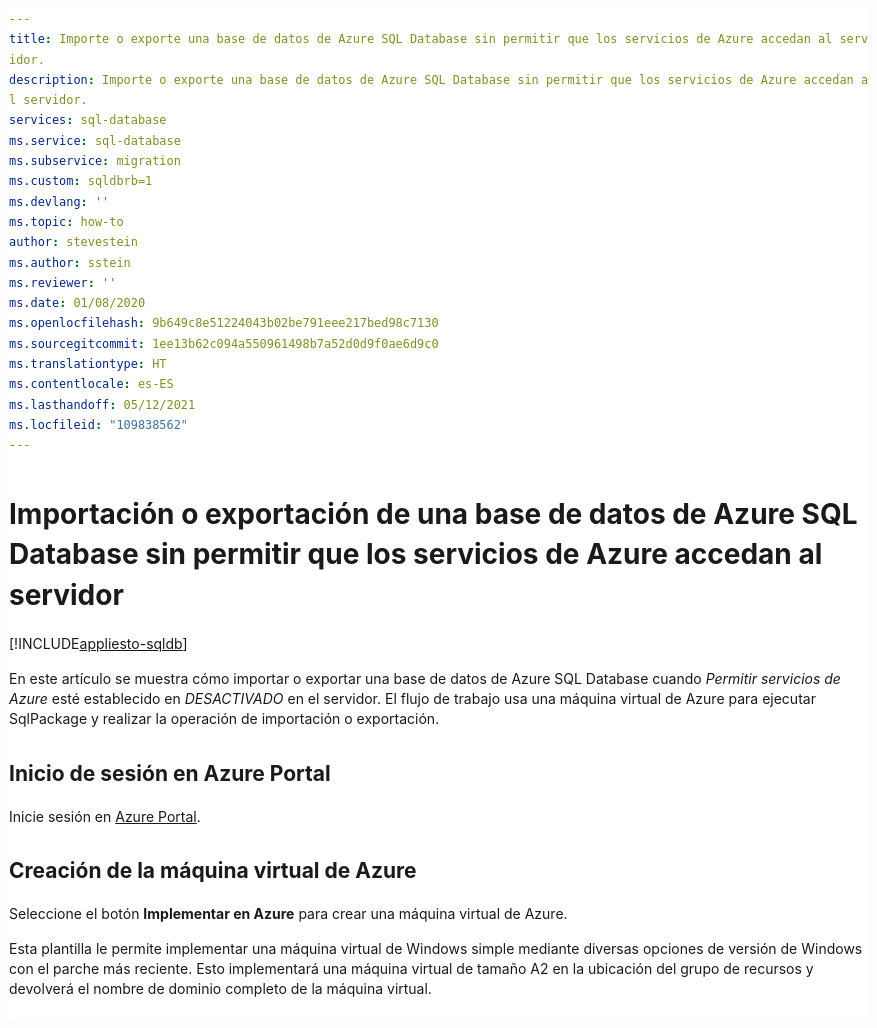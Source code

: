 ```yaml
---
title: Importe o exporte una base de datos de Azure SQL Database sin permitir que los servicios de Azure accedan al servidor.
description: Importe o exporte una base de datos de Azure SQL Database sin permitir que los servicios de Azure accedan al servidor.
services: sql-database
ms.service: sql-database
ms.subservice: migration
ms.custom: sqldbrb=1
ms.devlang: ''
ms.topic: how-to
author: stevestein
ms.author: sstein
ms.reviewer: ''
ms.date: 01/08/2020
ms.openlocfilehash: 9b649c8e51224043b02be791eee217bed98c7130
ms.sourcegitcommit: 1ee13b62c094a550961498b7a52d0d9f0ae6d9c0
ms.translationtype: HT
ms.contentlocale: es-ES
ms.lasthandoff: 05/12/2021
ms.locfileid: "109838562"
---
```

# <a name="import-or-export-an-azure-sql-database-without-allowing-azure-services-to-access-the-server"></a>Importación o exportación de una base de datos de Azure SQL Database sin permitir que los servicios de Azure accedan al servidor
[!INCLUDE[appliesto-sqldb](../includes/appliesto-sqldb.md)]

En este artículo se muestra cómo importar o exportar una base de datos de Azure SQL Database cuando *Permitir servicios de Azure* esté establecido en *DESACTIVADO* en el servidor. El flujo de trabajo usa una máquina virtual de Azure para ejecutar SqlPackage y realizar la operación de importación o exportación.

## <a name="sign-in-to-the-azure-portal"></a>Inicio de sesión en Azure Portal

Inicie sesión en [Azure Portal](https://portal.azure.com/).

## <a name="create-the-azure-virtual-machine"></a>Creación de la máquina virtual de Azure

Seleccione el botón **Implementar en Azure** para crear una máquina virtual de Azure.

Esta plantilla le permite implementar una máquina virtual de Windows simple mediante diversas opciones de versión de Windows con el parche más reciente. Esto implementará una máquina virtual de tamaño A2 en la ubicación del grupo de recursos y devolverá el nombre de dominio completo de la máquina virtual.
<br><br>
